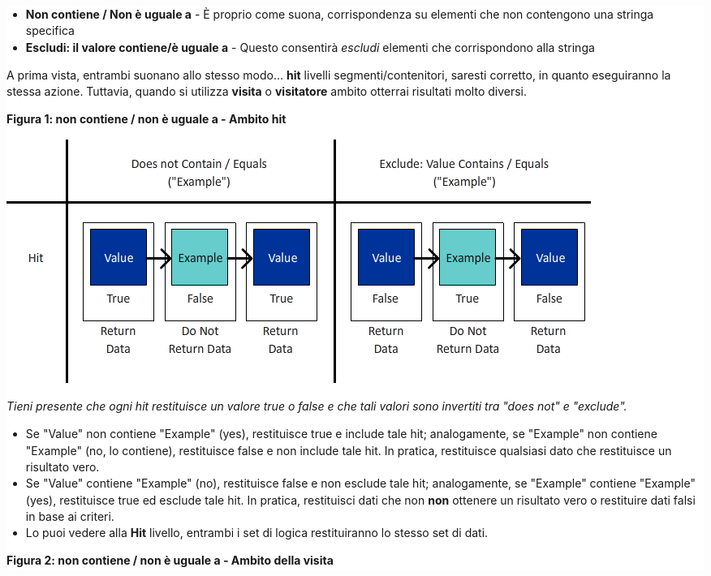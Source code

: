 - **Non contiene / Non è uguale a** - È proprio come suona, corrispondenza su elementi che non contengono una stringa specifica
- **Escludi: il valore contiene/è uguale a** - Questo consentirà *escludi* elementi che corrispondono alla stringa

A prima vista, entrambi suonano allo stesso modo... **hit** livelli segmenti/contenitori, saresti corretto, in quanto eseguiranno la stessa azione. Tuttavia, quando si utilizza **visita** o **visitatore** ambito otterrai risultati molto diversi.

**Figura 1: non contiene / non è uguale a - Ambito hit**

![Figura1-DnceVsExclude-Hit](assets/figure1-dnce-vs-exclude-hit.png)

*Tieni presente che ogni hit restituisce un valore true o false e che tali valori sono invertiti tra &quot;does not&quot; e &quot;exclude&quot;.*

- Se &quot;Value&quot; non contiene &quot;Example&quot; (yes), restituisce true e include tale hit; analogamente, se &quot;Example&quot; non contiene &quot;Example&quot; (no, lo contiene), restituisce false e non include tale hit. In pratica, restituisce qualsiasi dato che restituisce un risultato vero.
- Se &quot;Value&quot; contiene &quot;Example&quot; (no), restituisce false e non esclude tale hit; analogamente, se &quot;Example&quot; contiene &quot;Example&quot; (yes), restituisce true ed esclude tale hit. In pratica, restituisci dati che non **non** ottenere un risultato vero o restituire dati falsi in base ai criteri.
- Lo puoi vedere alla **Hit** livello, entrambi i set di logica restituiranno lo stesso set di dati.

**Figura 2: non contiene / non è uguale a - Ambito della visita**
